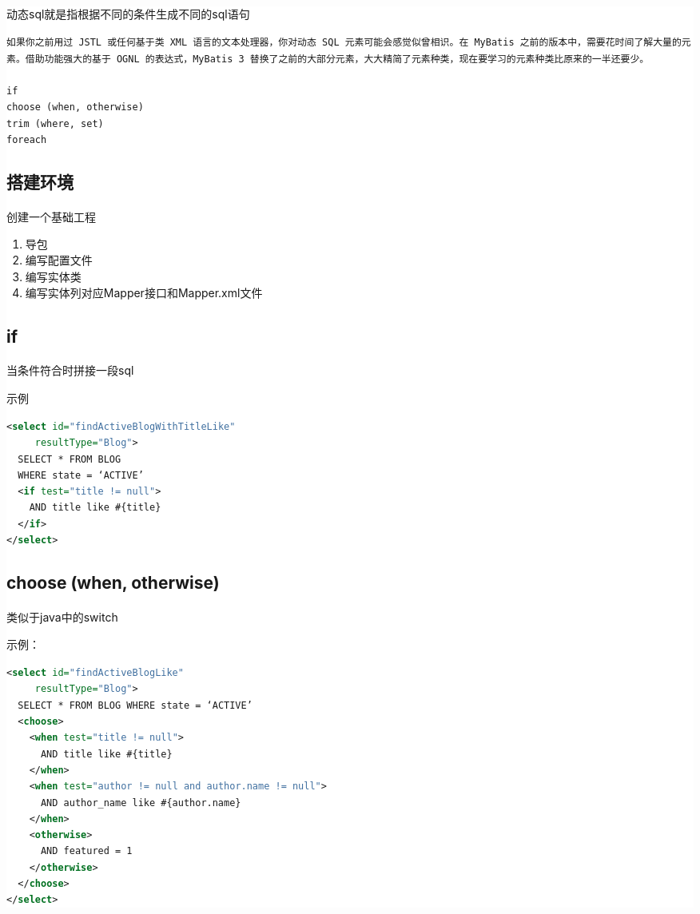 动态sql就是指根据不同的条件生成不同的sql语句

```
如果你之前用过 JSTL 或任何基于类 XML 语言的文本处理器，你对动态 SQL 元素可能会感觉似曾相识。在 MyBatis 之前的版本中，需要花时间了解大量的元素。借助功能强大的基于 OGNL 的表达式，MyBatis 3 替换了之前的大部分元素，大大精简了元素种类，现在要学习的元素种类比原来的一半还要少。

if
choose (when, otherwise)
trim (where, set)
foreach
```

## 搭建环境

创建一个基础工程

1. 导包
2. 编写配置文件
3. 编写实体类
4. 编写实体列对应Mapper接口和Mapper.xml文件

## if

当条件符合时拼接一段sql

示例

```xml
<select id="findActiveBlogWithTitleLike"
     resultType="Blog">
  SELECT * FROM BLOG
  WHERE state = ‘ACTIVE’
  <if test="title != null">
    AND title like #{title}
  </if>
</select>
```

## choose (when, otherwise)

类似于java中的switch

示例：

```xml
<select id="findActiveBlogLike"
     resultType="Blog">
  SELECT * FROM BLOG WHERE state = ‘ACTIVE’
  <choose>
    <when test="title != null">
      AND title like #{title}
    </when>
    <when test="author != null and author.name != null">
      AND author_name like #{author.name}
    </when>
    <otherwise>
      AND featured = 1
    </otherwise>
  </choose>
</select>
```
